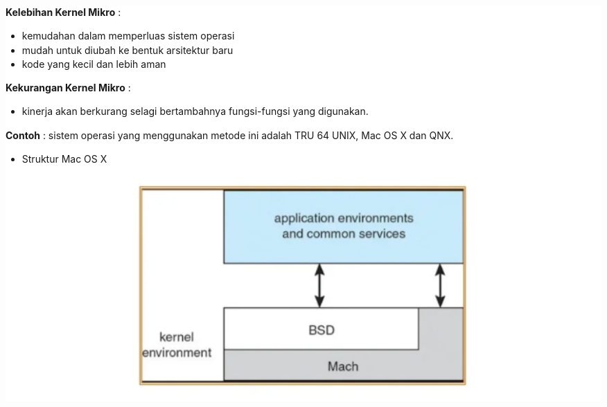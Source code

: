 **Kelebihan Kernel Mikro** :
* kemudahan dalam memperluas sistem operasi
* mudah untuk diubah ke bentuk arsitektur baru
* kode yang kecil dan lebih aman

**Kekurangan Kernel Mikro** :
* kinerja akan berkurang selagi bertambahnya fungsi-fungsi yang digunakan.

**Contoh** : sistem operasi yang menggunakan metode ini adalah TRU 64 UNIX,
Mac OS X dan QNX.

* Struktur Mac OS X
<p align="center"><img src="gambar/8.PNG" alt="Mac OS X" width="500px">